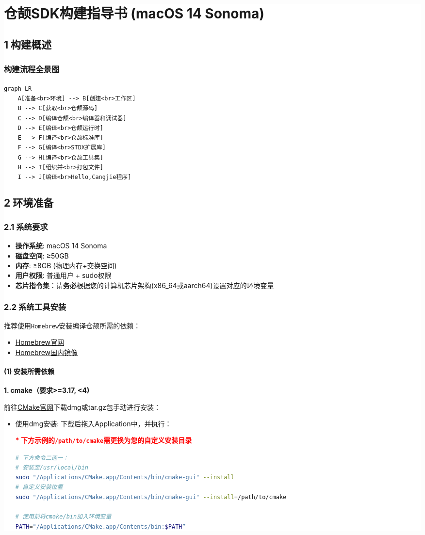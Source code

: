 # 仓颉SDK构建指导书 (macOS 14 Sonoma)

## 1 构建概述

### 构建流程全景图

```mermaid
graph LR
    A[准备<br>环境] --> B[创建<br>工作区]
    B --> C[获取<br>仓颉源码]
    C --> D[编译仓颉<br>编译器和调试器]
    D --> E[编译<br>仓颉运行时]
    E --> F[编译<br>仓颉标准库]
    F --> G[编译<br>STDX扩展库]
    G --> H[编译<br>仓颉工具集]
    H --> I[组织并<br>打包文件]
    I --> J[编译<br>Hello,Cangjie程序]
```

## 2 环境准备

### 2.1 系统要求

- **操作系统**: macOS 14 Sonoma
- **磁盘空间**: ≥50GB
- **内存**: ≥8GB (物理内存+交换空间)
- **用户权限**: 普通用户 + sudo权限
- **芯片指令集**：请**务必**根据您的计算机芯片架构(x86_64或aarch64)设置对应的环境变量

### 2.2 系统工具安装

推荐使用`Homebrew`安装编译仓颉所需的依赖：

 - [Homebrew官网](https://brew.sh/zh-cn/)
 - [Homebrew国内镜像](https://developer.aliyun.com/mirror/homebrew/)

#### (1) 安装所需依赖

**1. cmake（要求&gt;=3.17, &lt;4)**

前往[CMake官网](https://cmake.org/download/#previous)下载dmg或tar.gz包手动进行安装：

- 使用dmg安装: 下载后拖入Application中，并执行：

  **<font color="red">\* 下方示例的`/path/to/cmake`需更换为您的自定义安装目录</font>**

  ```bash
  # 下方命令二选一：
  # 安装至/usr/local/bin
  sudo "/Applications/CMake.app/Contents/bin/cmake-gui" --install
  # 自定义安装位置
  sudo "/Applications/CMake.app/Contents/bin/cmake-gui" --install=/path/to/cmake
  
  # 使用前将cmake/bin加入环境变量
  PATH="/Applications/CMake.app/Contents/bin:$PATH”
  ```
